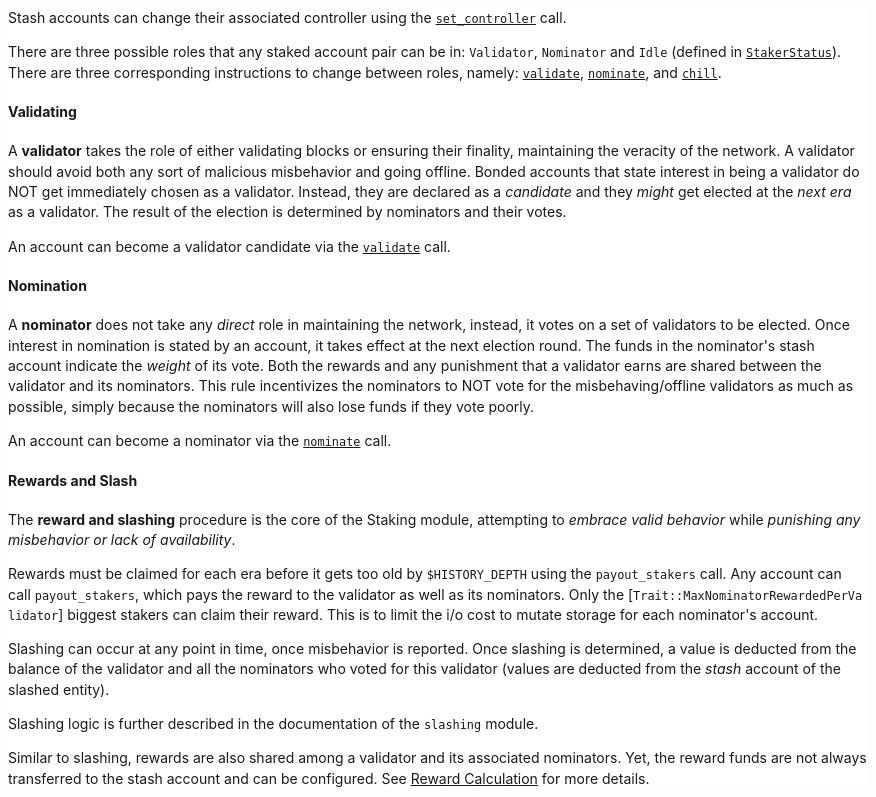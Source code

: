 Stash accounts can change their associated controller using the
[`set_controller`](https://docs.rs/pallet-staking/latest/pallet_staking/enum.Call.html#variant.set_controller) call.

There are three possible roles that any staked account pair can be in: `Validator`, `Nominator`
and `Idle` (defined in [`StakerStatus`](https://docs.rs/pallet-staking/latest/pallet_staking/enum.StakerStatus.html)). There are three
corresponding instructions to change between roles, namely:
[`validate`](https://docs.rs/pallet-staking/latest/pallet_staking/enum.Call.html#variant.validate),
[`nominate`](./enum.Call.html#variant.nominate), and [`chill`](https://docs.rs/pallet-staking/latest/pallet_staking/enum.Call.html#variant.chill).

#### Validating

A **validator** takes the role of either validating blocks or ensuring their finality,
maintaining the veracity of the network. A validator should avoid both any sort of malicious
misbehavior and going offline. Bonded accounts that state interest in being a validator do NOT
get immediately chosen as a validator. Instead, they are declared as a _candidate_ and they
_might_ get elected at the _next era_ as a validator. The result of the election is determined
by nominators and their votes.

An account can become a validator candidate via the
[`validate`](https://docs.rs/pallet-staking/latest/pallet_staking/enum.Call.html#variant.validate) call.

#### Nomination

A **nominator** does not take any _direct_ role in maintaining the network, instead, it votes on
a set of validators  to be elected. Once interest in nomination is stated by an account, it
takes effect at the next election round. The funds in the nominator's stash account indicate the
_weight_ of its vote. Both the rewards and any punishment that a validator earns are shared
between the validator and its nominators. This rule incentivizes the nominators to NOT vote for
the misbehaving/offline validators as much as possible, simply because the nominators will also
lose funds if they vote poorly.

An account can become a nominator via the [`nominate`](enum.Call.html#variant.nominate) call.

#### Rewards and Slash

The **reward and slashing** procedure is the core of the Staking module, attempting to _embrace
valid behavior_ while _punishing any misbehavior or lack of availability_.

Rewards must be claimed for each era before it gets too old by `$HISTORY_DEPTH` using the
`payout_stakers` call. Any account can call `payout_stakers`, which pays the reward to the
validator as well as its nominators. Only the [`Trait::MaxNominatorRewardedPerValidator`]
biggest stakers can claim their reward. This is to limit the i/o cost to mutate storage for each
nominator's account.

Slashing can occur at any point in time, once misbehavior is reported. Once slashing is
determined, a value is deducted from the balance of the validator and all the nominators who
voted for this validator (values are deducted from the _stash_ account of the slashed entity).

Slashing logic is further described in the documentation of the `slashing` module.

Similar to slashing, rewards are also shared among a validator and its associated nominators.
Yet, the reward funds are not always transferred to the stash account and can be configured. See
[Reward Calculation](#reward-calculation) for more details.
